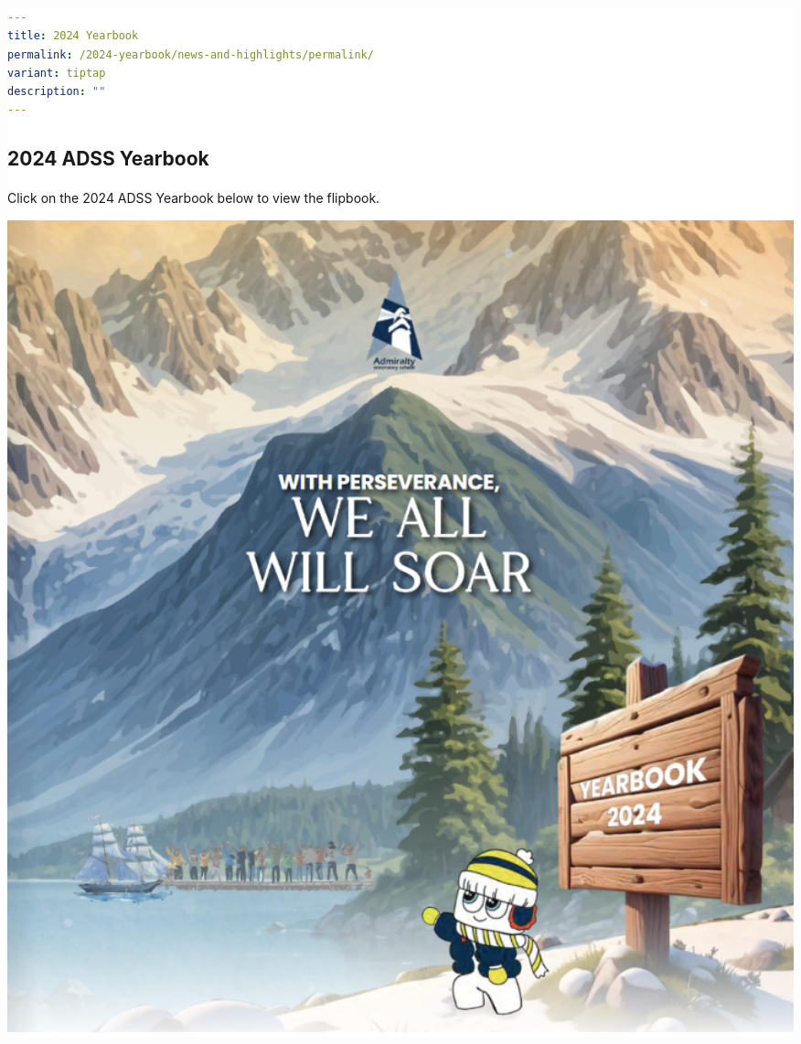 ```yaml
---
title: 2024 Yearbook
permalink: /2024-yearbook/news-and-highlights/permalink/
variant: tiptap
description: ""
---
```

<h2>2024 ADSS Yearbook</h2>
<p>Click on the 2024 ADSS Yearbook below to view the flipbook.</p><a class="isomer-image-wrapper" href="https://issuu.com/avantgardemediaarts/docs/admiralty_secondary_school_-_yearbook_2024_pages?fr=sODRmZjY0MDU0OTI"><img style="width: 100%" height="auto" width="100%" alt="" src="/images/2024ADSSYearbook.png"></a>
<p></p>